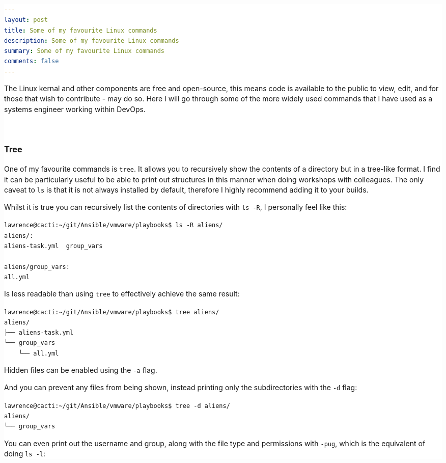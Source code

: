```yaml
---
layout: post
title: Some of my favourite Linux commands
description: Some of my favourite Linux commands
summary: Some of my favourite Linux commands
comments: false
---
```


The Linux kernal and other components are free and open-source, this means code is available to the public to view, edit, and for those that wish to contribute - may do so. Here I will go through some of the more widely used commands that I have used as a systems engineer working within DevOps.

<br/>

### Tree

One of my favourite commands is `tree`. It allows you to recursively show the contents of a directory but in a tree-like format. I find it can be particularly useful to be able to print out structures in this manner when doing workshops with colleagues. The only caveat to `ls` is that it is not always installed by default, therefore I highly recommend adding it to your builds.

Whilst it is true you can recursively list the contents of directories with `ls -R`, I personally feel like this:

```
lawrence@cacti:~/git/Ansible/vmware/playbooks$ ls -R aliens/
aliens/:
aliens-task.yml  group_vars

aliens/group_vars:
all.yml
```

Is less readable than using `tree` to effectively achieve the same result:

```
lawrence@cacti:~/git/Ansible/vmware/playbooks$ tree aliens/
aliens/
├── aliens-task.yml
└── group_vars
    └── all.yml
```

Hidden files can be enabled using the `-a` flag.

And you can prevent any files from being shown, instead printing only the subdirectories with the `-d` flag: 

```
lawrence@cacti:~/git/Ansible/vmware/playbooks$ tree -d aliens/
aliens/
└── group_vars
```

You can even print out the username and group, along with the file type and permissions with `-pug`, which is the equivalent of doing `ls -l`:
